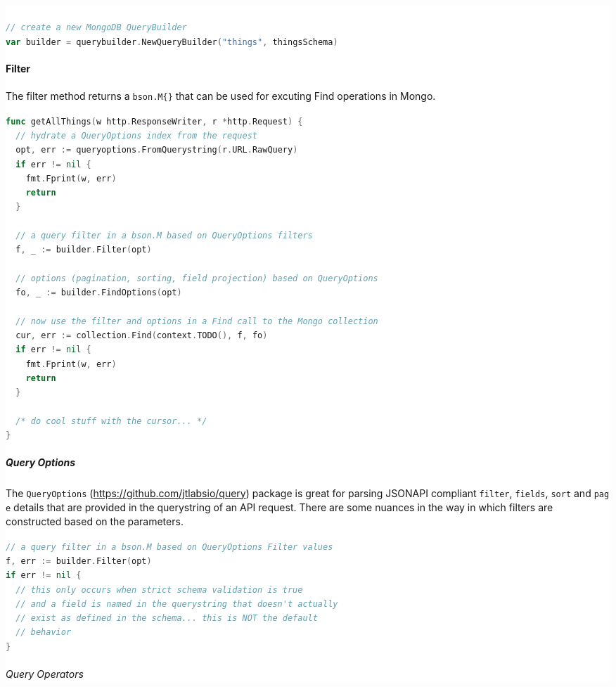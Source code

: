 ```go

// create a new MongoDB QueryBuilder
var builder = querybuilder.NewQueryBuilder("things", thingsSchema)
```

#### Filter

The filter method returns a `bson.M{}` that can be used for excuting Find operations in Mongo.

```go
func getAllThings(w http.ResponseWriter, r *http.Request) {
  // hydrate a QueryOptions index from the request
  opt, err := queryoptions.FromQuerystring(r.URL.RawQuery)
  if err != nil {
    fmt.Fprint(w, err)
    return
  }

  // a query filter in a bson.M based on QueryOptions filters
  f, _ := builder.Filter(opt)

  // options (pagination, sorting, field projection) based on QueryOptions
  fo, _ := builder.FindOptions(opt)

  // now use the filter and options in a Find call to the Mongo collection
  cur, err := collection.Find(context.TODO(), f, fo)
  if err != nil {
    fmt.Fprint(w, err)
    return
  }

  /* do cool stuff with the cursor... */
}
```

##### Query Options

The `QueryOptions` (<https://github.com/jtlabsio/query>) package is great for parsing JSONAPI compliant `filter`, `fields`, `sort` and `page` details that are provided in the querystring of an API request. There are some nuances in the way in which filters are constructed based on the parameters.

```go
// a query filter in a bson.M based on QueryOptions Filter values
f, err := builder.Filter(opt)
if err != nil {
  // this only occurs when strict schema validation is true
  // and a field is named in the querystring that doesn't actually
  // exist as defined in the schema... this is NOT the default
  // behavior
}
```

###### Query Operators
